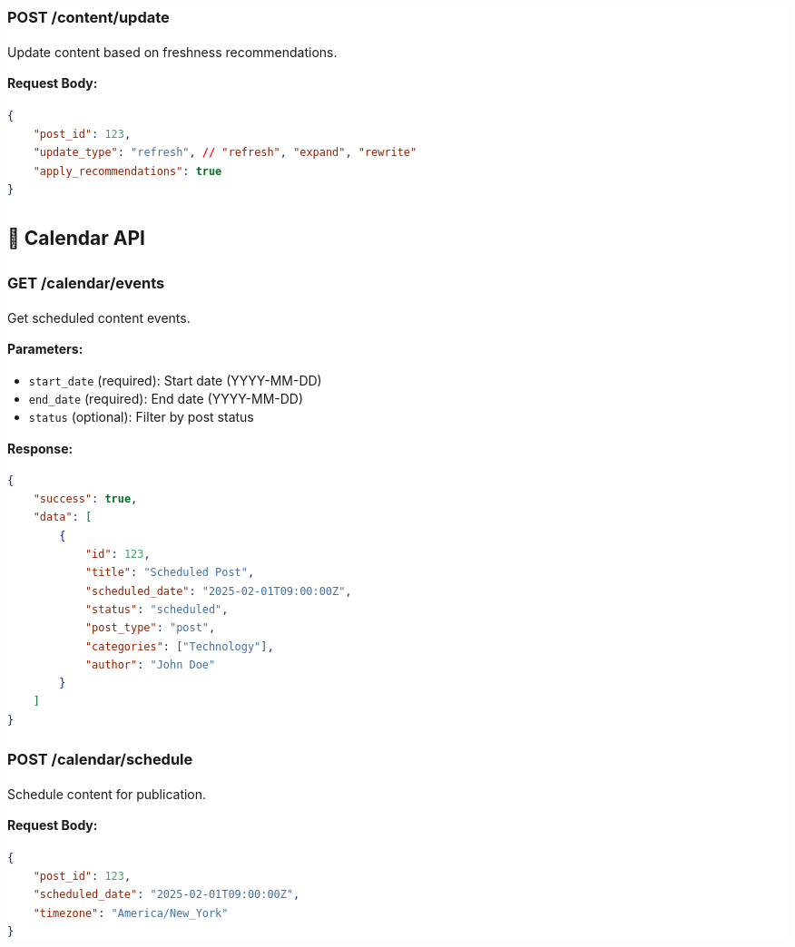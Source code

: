 
### POST /content/update
Update content based on freshness recommendations.

**Request Body:**
```json
{
    "post_id": 123,
    "update_type": "refresh", // "refresh", "expand", "rewrite"
    "apply_recommendations": true
}
```

## 📅 Calendar API

### GET /calendar/events
Get scheduled content events.

**Parameters:**
- `start_date` (required): Start date (YYYY-MM-DD)
- `end_date` (required): End date (YYYY-MM-DD)
- `status` (optional): Filter by post status

**Response:**
```json
{
    "success": true,
    "data": [
        {
            "id": 123,
            "title": "Scheduled Post",
            "scheduled_date": "2025-02-01T09:00:00Z",
            "status": "scheduled",
            "post_type": "post",
            "categories": ["Technology"],
            "author": "John Doe"
        }
    ]
}
```

### POST /calendar/schedule
Schedule content for publication.

**Request Body:**
```json
{
    "post_id": 123,
    "scheduled_date": "2025-02-01T09:00:00Z",
    "timezone": "America/New_York"
}
```
